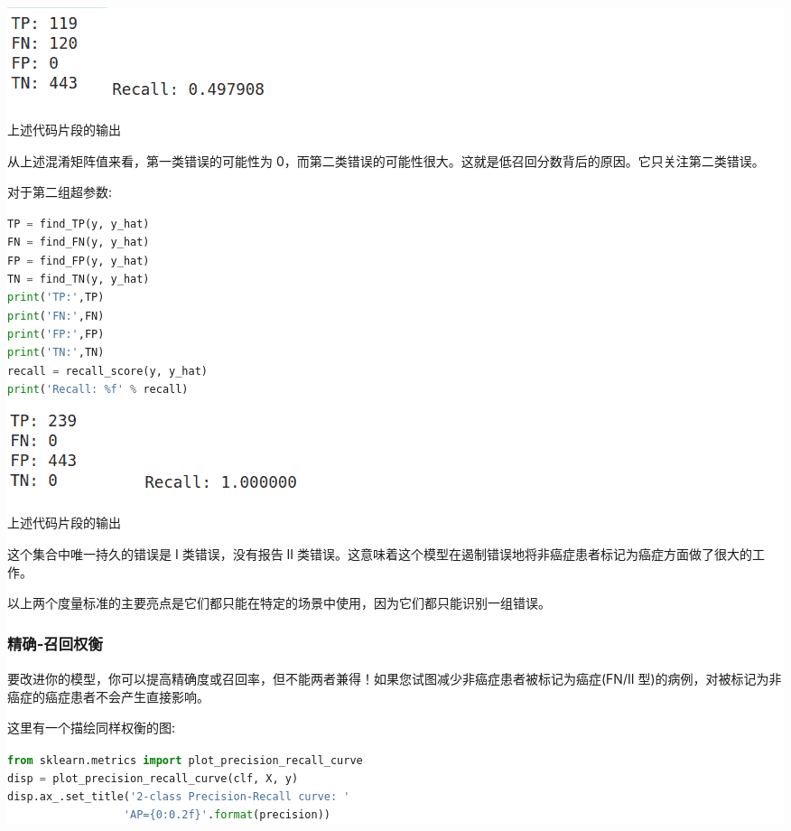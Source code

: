 ![](img/286b19d6543ba785b11a989c4d2062ee.png)![](img/a12f46c89189e7f06480c3399be07046.png)

上述代码片段的输出

从上述混淆矩阵值来看，第一类错误的可能性为 0，而第二类错误的可能性很大。这就是低召回分数背后的原因。它只关注第二类错误。

对于第二组超参数:

```py
TP = find_TP(y, y_hat)
FN = find_FN(y, y_hat)
FP = find_FP(y, y_hat)
TN = find_TN(y, y_hat)
print('TP:',TP)
print('FN:',FN)
print('FP:',FP)
print('TN:',TN)
recall = recall_score(y, y_hat)
print('Recall: %f' % recall)
```

![](img/0f327884a25a616bd7c46a452363d381.png)![](img/df6383b443c09c17d066cf686f107c99.png)

上述代码片段的输出

这个集合中唯一持久的错误是 I 类错误，没有报告 II 类错误。这意味着这个模型在遏制错误地将非癌症患者标记为癌症方面做了很大的工作。

以上两个度量标准的主要亮点是它们都只能在特定的场景中使用，因为它们都只能识别一组错误。

### 精确-召回权衡

要改进你的模型，你可以提高精确度或召回率，但不能两者兼得！如果您试图减少非癌症患者被标记为癌症(FN/II 型)的病例，对被标记为非癌症的癌症患者不会产生直接影响。

这里有一个描绘同样权衡的图:

```py
from sklearn.metrics import plot_precision_recall_curve
disp = plot_precision_recall_curve(clf, X, y)
disp.ax_.set_title('2-class Precision-Recall curve: '
                  'AP={0:0.2f}'.format(precision))
```
